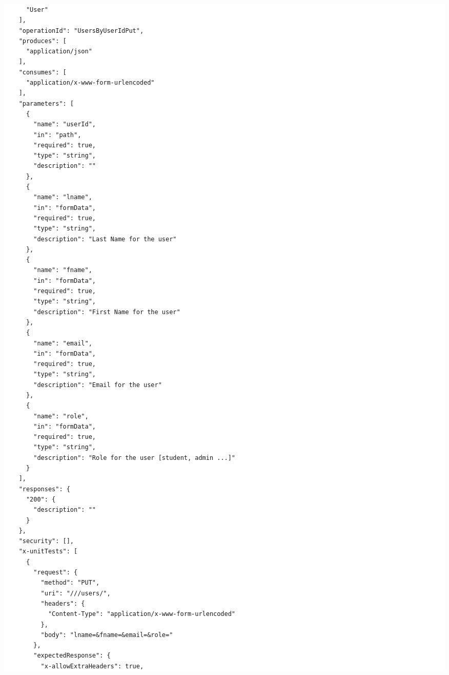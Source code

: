           "User"
        ],
        "operationId": "UsersByUserIdPut",
        "produces": [
          "application/json"
        ],
        "consumes": [
          "application/x-www-form-urlencoded"
        ],
        "parameters": [
          {
            "name": "userId",
            "in": "path",
            "required": true,
            "type": "string",
            "description": ""
          },
          {
            "name": "lname",
            "in": "formData",
            "required": true,
            "type": "string",
            "description": "Last Name for the user"
          },
          {
            "name": "fname",
            "in": "formData",
            "required": true,
            "type": "string",
            "description": "First Name for the user"
          },
          {
            "name": "email",
            "in": "formData",
            "required": true,
            "type": "string",
            "description": "Email for the user"
          },
          {
            "name": "role",
            "in": "formData",
            "required": true,
            "type": "string",
            "description": "Role for the user [student, admin ...]"
          }
        ],
        "responses": {
          "200": {
            "description": ""
          }
        },
        "security": [],
        "x-unitTests": [
          {
            "request": {
              "method": "PUT",
              "uri": "///users/",
              "headers": {
                "Content-Type": "application/x-www-form-urlencoded"
              },
              "body": "lname=&fname=&email=&role="
            },
            "expectedResponse": {
              "x-allowExtraHeaders": true,